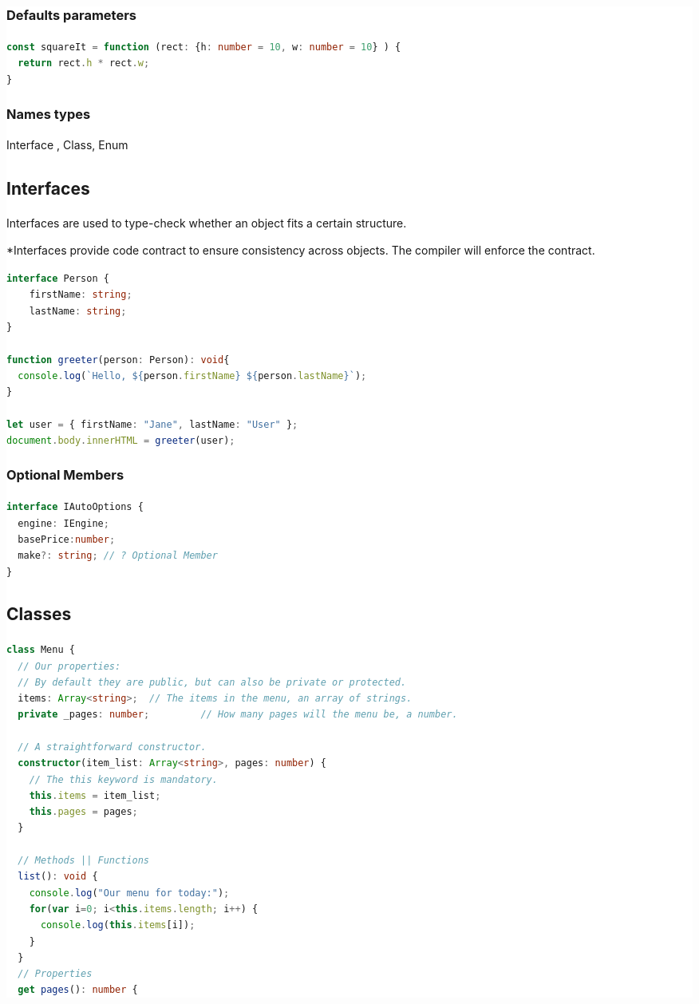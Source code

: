 ### Defaults parameters 
```ts
const squareIt = function (rect: {h: number = 10, w: number = 10} ) {
  return rect.h * rect.w;
}
```

### Names types

Interface , Class, Enum

## Interfaces

Interfaces are used to type-check whether an object fits a certain structure.

*Interfaces provide code contract to ensure consistency across objects. The compiler will enforce the contract.

```ts
interface Person {
    firstName: string;
    lastName: string;
}

function greeter(person: Person): void{
  console.log(`Hello, ${person.firstName} ${person.lastName}`);
}

let user = { firstName: "Jane", lastName: "User" };
document.body.innerHTML = greeter(user);
```
### Optional Members
```ts
interface IAutoOptions {
  engine: IEngine;
  basePrice:number;
  make?: string; // ? Optional Member
}
```

## Classes
```ts
class Menu {
  // Our properties:
  // By default they are public, but can also be private or protected.
  items: Array<string>;  // The items in the menu, an array of strings.
  private _pages: number;         // How many pages will the menu be, a number.

  // A straightforward constructor. 
  constructor(item_list: Array<string>, pages: number) {
    // The this keyword is mandatory.
    this.items = item_list;    
    this.pages = pages;
  }

  // Methods || Functions
  list(): void {
    console.log("Our menu for today:");
    for(var i=0; i<this.items.length; i++) {
      console.log(this.items[i]);
    }
  }
  // Properties
  get pages(): number {
```